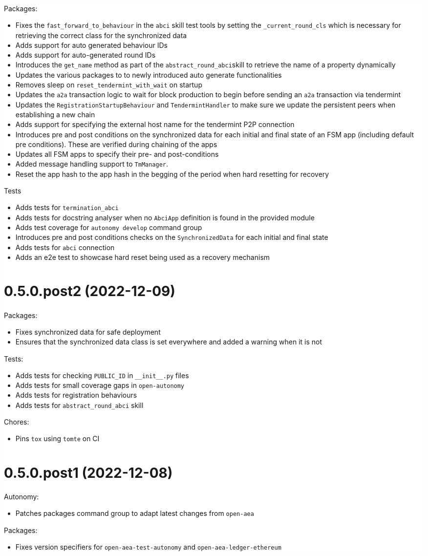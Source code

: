 Packages:
- Fixes the `fast_forward_to_behaviour` in the `abci` skill test tools by setting the `_current_round_cls` which is necessary for retrieving the correct class for the synchronized data
- Adds support for auto generated behaviour IDs
- Adds support for auto-generated round IDs
- Introduces the `get_name` method as part of the `abstract_round_abci`skill to retrieve the name of a property dynamically
- Updates the various packages to to newly introduced auto generate functionalities
- Removes sleep on `reset_tendermint_with_wait` on startup
- Updates the `a2a` transaction logic to wait for block production to begin before sending an `a2a` transaction via tendermint
- Updates the `RegistrationStartupBehaviour` and `TendermintHandler` to make sure we update the persistent peers when establishing a new chain
- Adds support for specifying the external host name for the tendermint P2P connection
- Introduces pre and post conditions on the synchronized data for each initial and final state of an FSM app (including default pre conditions). These are verified during chaining of the apps
- Updates all FSM apps to specify their pre- and post-conditions
- Added message handling support to `TmManager`.
- Reset the app hash to the app hash in the begging of the period when hard resetting for recovery

Tests
- Adds tests for `termination_abci`
- Adds tests for docstring analyser when no `AbciApp` definition is found in the provided module
- Adds test coverage for `autonomy develop` command group
- Introduces pre and post conditions checks on the `SynchronizedData` for each initial and final state
- Adds tests for `abci` connection
- Adds an e2e test to showcase hard reset being used as a recovery mechanism


# 0.5.0.post2 (2022-12-09)

Packages:
- Fixes synchronized data for safe deployment
- Ensures that the synchronized data class is set everywhere and added a warning when it is not

Tests:
- Adds tests for checking `PUBLIC_ID` in `__init__.py` files
- Adds tests for small coverage gaps in `open-autonomy`
- Adds tests for registration behaviours
- Adds tests for `abstract_round_abci` skill

Chores:
- Pins `tox` using `tomte` on CI


# 0.5.0.post1 (2022-12-08)

Autonomy:
- Patches packages command group to adapt latest changes from `open-aea`

Packages:
- Fixes version specifiers for `open-aea-test-autonomy` and `open-aea-ledger-ethereum`
